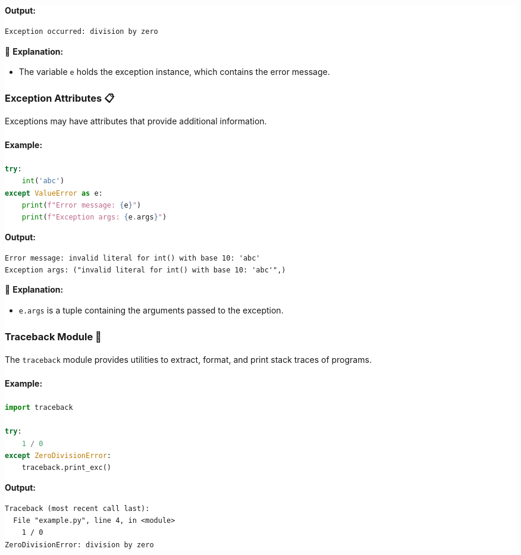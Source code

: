 **Output:**

```
Exception occurred: division by zero
```

📝 **Explanation:**

- The variable `e` holds the exception instance, which contains the error message.

### **Exception Attributes** 📋

Exceptions may have attributes that provide additional information.

#### **Example:**

```python
try:
    int('abc')
except ValueError as e:
    print(f"Error message: {e}")
    print(f"Exception args: {e.args}")
```

**Output:**

```
Error message: invalid literal for int() with base 10: 'abc'
Exception args: ("invalid literal for int() with base 10: 'abc'",)
```

📝 **Explanation:**

- `e.args` is a tuple containing the arguments passed to the exception.

### **Traceback Module** 🐛

The `traceback` module provides utilities to extract, format, and print stack traces of programs.

#### **Example:**

```python
import traceback

try:
    1 / 0
except ZeroDivisionError:
    traceback.print_exc()
```

**Output:**

```
Traceback (most recent call last):
  File "example.py", line 4, in <module>
    1 / 0
ZeroDivisionError: division by zero
```

